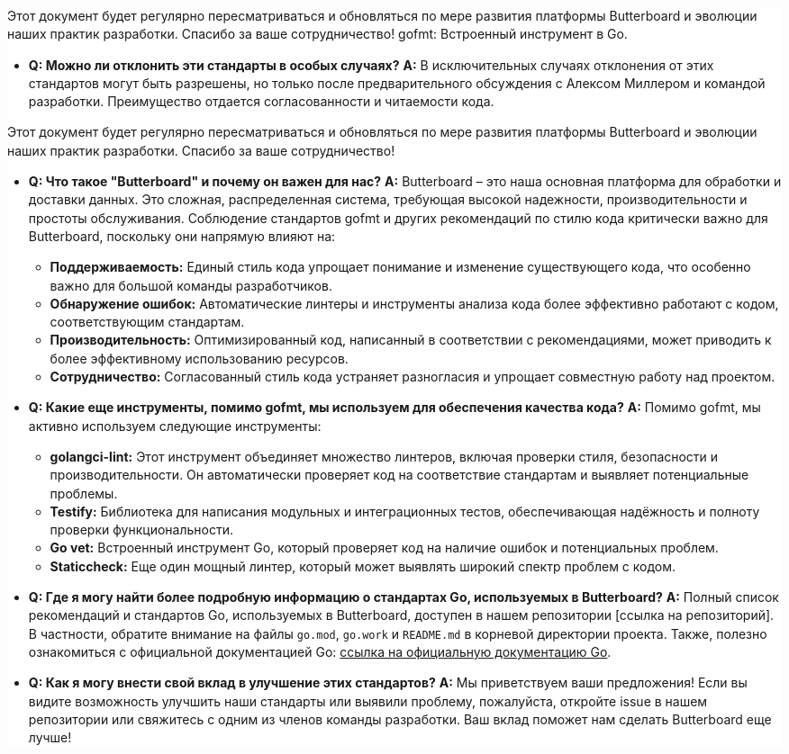 Этот документ будет регулярно пересматриваться и обновляться по мере развития платформы Butterboard и эволюции наших практик разработки.  Спасибо за ваше сотрудничество!
gofmt: Встроенный инструмент в Go.

* **Q:  Можно ли отклонить эти стандарты в особых случаях?**
   **A:**  В исключительных случаях отклонения от этих стандартов могут быть разрешены, но только после предварительного обсуждения с Алексом Миллером и командой разработки. Преимущество отдается согласованности и читаемости кода.

Этот документ будет регулярно пересматриваться и обновляться по мере развития платформы Butterboard и эволюции наших практик разработки. Спасибо за ваше сотрудничество!

* **Q:  Что такое "Butterboard" и почему он важен для нас?**
   **A:** Butterboard – это наша основная платформа для обработки и доставки данных.  Это сложная, распределенная система, требующая высокой надежности, производительности и простоты обслуживания.  Соблюдение стандартов gofmt и других рекомендаций по стилю кода критически важно для Butterboard, поскольку они напрямую влияют на:

    * **Поддерживаемость:**  Единый стиль кода упрощает понимание и изменение существующего кода, что особенно важно для большой команды разработчиков.
    * **Обнаружение ошибок:**  Автоматические линтеры и инструменты анализа кода более эффективно работают с кодом, соответствующим стандартам.
    * **Производительность:**  Оптимизированный код, написанный в соответствии с рекомендациями, может приводить к более эффективному использованию ресурсов.
    * **Сотрудничество:**  Согласованный стиль кода устраняет разногласия и упрощает совместную работу над проектом.

* **Q:  Какие еще инструменты, помимо gofmt, мы используем для обеспечения качества кода?**
   **A:** Помимо gofmt, мы активно используем следующие инструменты:

    * **golangci-lint:**  Этот инструмент объединяет множество линтеров, включая проверки стиля, безопасности и производительности.  Он автоматически проверяет код на соответствие стандартам и выявляет потенциальные проблемы.
    * **Testify:**  Библиотека для написания модульных и интеграционных тестов, обеспечивающая надёжность и полноту проверки функциональности.
    * **Go vet:**  Встроенный инструмент Go, который проверяет код на наличие ошибок и потенциальных проблем.
    * **Staticcheck:**  Еще один мощный линтер, который может выявлять широкий спектр проблем с кодом.

* **Q:  Где я могу найти более подробную информацию о стандартах Go, используемых в Butterboard?**
   **A:**  Полный список рекомендаций и стандартов Go, используемых в Butterboard, доступен в нашем репозитории [ссылка на репозиторий].  В частности, обратите внимание на файлы `go.mod`, `go.work` и `README.md` в корневой директории проекта.  Также, полезно ознакомиться с официальной документацией Go: [ссылка на официальную документацию Go](https://go.dev/doc/).

* **Q:  Как я могу внести свой вклад в улучшение этих стандартов?**
   **A:**  Мы приветствуем ваши предложения!  Если вы видите возможность улучшить наши стандарты или выявили проблему, пожалуйста, откройте issue в нашем репозитории или свяжитесь с одним из членов команды разработки.  Ваш вклад поможет нам сделать Butterboard еще лучше!